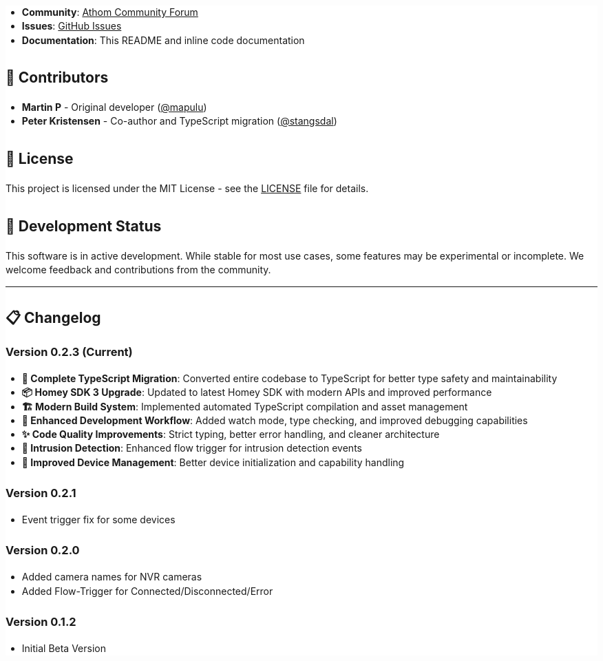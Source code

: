 - **Community**: [Athom Community Forum](https://community.athom.com/new-message?username=mapulu&title=Hikvision-App&body=)
- **Issues**: [GitHub Issues](https://github.com/stangsdal/com.hikvision/issues)
- **Documentation**: This README and inline code documentation

## 👥 Contributors

- **Martin P** - Original developer ([@mapulu](https://github.com/mapulu))
- **Peter Kristensen** - Co-author and TypeScript migration ([@stangsdal](https://github.com/stangsdal))

## 📄 License

This project is licensed under the MIT License - see the [LICENSE](LICENSE) file for details.

## 🚧 Development Status

This software is in active development. While stable for most use cases, some features may be experimental or incomplete. We welcome feedback and contributions from the community.

---

## 📋 Changelog

### Version 0.2.3 (Current)
- **🔄 Complete TypeScript Migration**: Converted entire codebase to TypeScript for better type safety and maintainability
- **📦 Homey SDK 3 Upgrade**: Updated to latest Homey SDK with modern APIs and improved performance
- **🏗️ Modern Build System**: Implemented automated TypeScript compilation and asset management
- **🔧 Enhanced Development Workflow**: Added watch mode, type checking, and improved debugging capabilities
- **✨ Code Quality Improvements**: Strict typing, better error handling, and cleaner architecture
- **🎯 Intrusion Detection**: Enhanced flow trigger for intrusion detection events
- **🔗 Improved Device Management**: Better device initialization and capability handling

### Version 0.2.1
- Event trigger fix for some devices

### Version 0.2.0
- Added camera names for NVR cameras
- Added Flow-Trigger for Connected/Disconnected/Error

### Version 0.1.2
- Initial Beta Version
